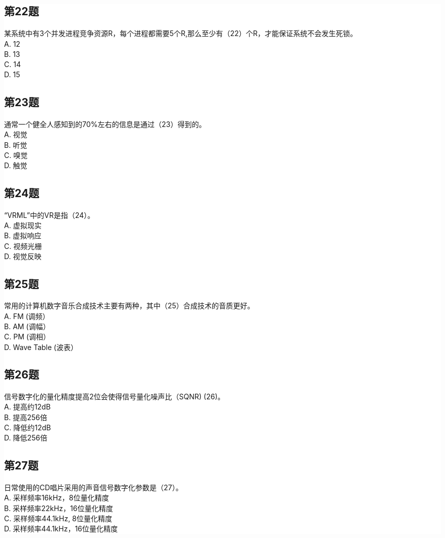 ## 第22题 ##

某系统中有3个并发进程竞争资源R，每个进程都需要5个R,那么至少有（22）个R，才能保证系统不会发生死锁。  
A. 12  
B. 13  
C. 14  
D. 15  


## 第23题 ##

通常一个健全人感知到的70%左右的信息是通过（23）得到的。  
A. 视觉  
B. 听觉  
C. 嗅觉  
D. 触觉  


## 第24题 ##

“VRML”中的VR是指（24）。  
A. 虚拟现实  
B. 虚拟响应  
C. 视频光栅  
D. 视觉反映  


## 第25题 ##

常用的计算机数字音乐合成技术主要有两种，其中（25）合成技术的音质更好。  
A. FM (调频）  
B. AM (调幅）  
C. PM (调相）  
D. Wave Table (波表）  


## 第26题 ##

信号数字化的量化精度提高2位会使得信号量化噪声比（SQNR) (26)。  
A. 提高约12dB  
B. 提高256倍  
C. 降低约12dB  
D. 降低256倍  


## 第27题 ##

日常使用的CD唱片采用的声音信号数字化参数是（27）。  
A. 采样频率16kHz，8位量化精度  
B. 采样频率22kHz，16位量化精度  
C. 采样频率44.1kHz, 8位量化精度  
D. 采样频率44.1kHz，16位量化精度  
